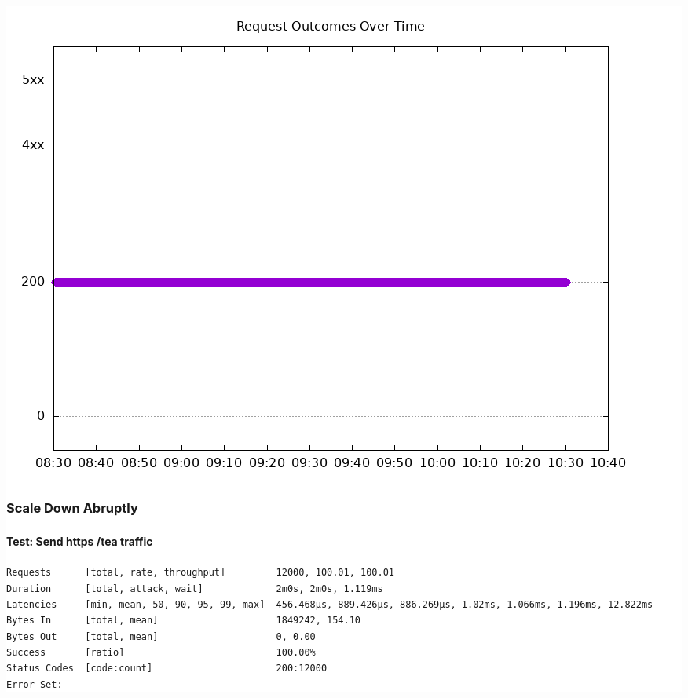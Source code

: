 ![abrupt-scale-up-affinity-https-plus.png](abrupt-scale-up-affinity-https-plus.png)

### Scale Down Abruptly

#### Test: Send https /tea traffic

```text
Requests      [total, rate, throughput]         12000, 100.01, 100.01
Duration      [total, attack, wait]             2m0s, 2m0s, 1.119ms
Latencies     [min, mean, 50, 90, 95, 99, max]  456.468µs, 889.426µs, 886.269µs, 1.02ms, 1.066ms, 1.196ms, 12.822ms
Bytes In      [total, mean]                     1849242, 154.10
Bytes Out     [total, mean]                     0, 0.00
Success       [ratio]                           100.00%
Status Codes  [code:count]                      200:12000  
Error Set:
```

